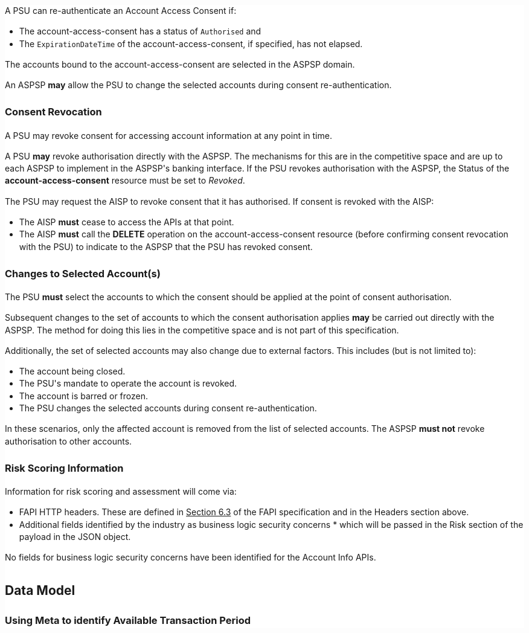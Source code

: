 A PSU can re-authenticate an Account Access Consent if:

* The account-access-consent has a status of `Authorised` and 
* The `ExpirationDateTime` of the account-access-consent, if specified, has not elapsed.

The accounts bound to the account-access-consent are selected in the ASPSP domain.

An ASPSP  **may**  allow the PSU to change the selected accounts during consent re-authentication.

### Consent Revocation

A PSU may revoke consent for accessing account information at any point in time.

A PSU  **may**  revoke authorisation directly with the ASPSP. The mechanisms for this are in the competitive space and are up to each ASPSP to implement in the ASPSP's banking interface. If the PSU revokes authorisation with the ASPSP, the Status of the  **account-access-consent**  resource must be set to  *Revoked*. 

The PSU may request the AISP to revoke consent that it has authorised. If consent is revoked with the AISP:

* The AISP  **must**  cease to access the APIs at that point.
* The AISP  **must**  call the  **DELETE**  operation on the account-access-consent resource (before confirming consent revocation with the PSU) to indicate to the ASPSP that the PSU has revoked consent.

### Changes to Selected Account(s)

The PSU  **must**  select the accounts to which the consent should be applied at the point of consent authorisation.

Subsequent changes to the set of accounts to which the consent authorisation applies  **may**  be carried out directly with the ASPSP. The method for doing this lies in the competitive space and is not part of this specification.

Additionally, the set of selected accounts may also change due to external factors. This includes (but is not limited to):

* The account being closed.
* The PSU's mandate to operate the account is revoked.
* The account is barred or frozen.
* The PSU changes the selected accounts during consent re-authentication.

In these scenarios, only the affected account is removed from the list of selected accounts. The ASPSP  **must not**  revoke authorisation to other accounts.

### Risk Scoring Information

Information for risk scoring and assessment will come via:
* FAPI HTTP headers. These are defined in [Section 6.3](http://openid.net/specs/openid-financial-api-part-1-wd-02.html#client-provisions) of the FAPI specification and in the Headers section above.
* Additional fields identified by the industry as business logic security concerns * which will be passed in the Risk section of the payload in the JSON object. 

No fields for business logic security concerns have been identified for the Account Info APIs.

## Data Model
### Using Meta to identify Available Transaction Period

